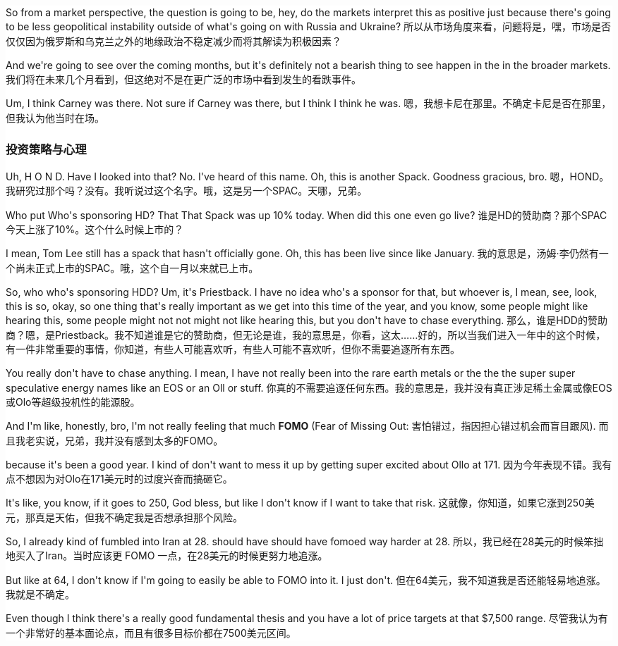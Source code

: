 So from a market perspective, the question is going to be, hey, do the markets interpret this as positive just because there's going to be less geopolitical instability outside of what's going on with Russia and Ukraine?
所以从市场角度来看，问题将是，嘿，市场是否仅仅因为俄罗斯和乌克兰之外的地缘政治不稳定减少而将其解读为积极因素？

And we're going to see over the coming months, but it's definitely not a bearish thing to see happen in the in the broader markets.
我们将在未来几个月看到，但这绝对不是在更广泛的市场中看到发生的看跌事件。

Um, I think Carney was there. Not sure if Carney was there, but I think I think he was.
嗯，我想卡尼在那里。不确定卡尼是否在那里，但我认为他当时在场。

### 投资策略与心理

Uh, H O N D. Have I looked into that? No. I've heard of this name. Oh, this is another Spack. Goodness gracious, bro.
嗯，HOND。我研究过那个吗？没有。我听说过这个名字。哦，这是另一个SPAC。天哪，兄弟。

Who put Who's sponsoring HD? That That Spack was up 10% today. When did this one even go live?
谁是HD的赞助商？那个SPAC今天上涨了10%。这个什么时候上市的？

I mean, Tom Lee still has a spack that hasn't officially gone. Oh, this has been live since like January.
我的意思是，汤姆·李仍然有一个尚未正式上市的SPAC。哦，这个自一月以来就已上市。

So, who who's sponsoring HDD? Um, it's Priestback. I have no idea who's a sponsor for that, but whoever is, I mean, see, look, this is so, okay, so one thing that's really important as we get into this time of the year, and you know, some people might like hearing this, some people might not not might not like hearing this, but you don't have to chase everything.
那么，谁是HDD的赞助商？嗯，是Priestback。我不知道谁是它的赞助商，但无论是谁，我的意思是，你看，这太……好的，所以当我们进入一年中的这个时候，有一件非常重要的事情，你知道，有些人可能喜欢听，有些人可能不喜欢听，但你不需要追逐所有东西。

You really don't have to chase anything. I mean, I have not really been into the rare earth metals or the the the super super speculative energy names like an EOS or an Oll or stuff.
你真的不需要追逐任何东西。我的意思是，我并没有真正涉足稀土金属或像EOS或Olo等超级投机性的能源股。

And I'm like, honestly, bro, I'm not really feeling that much **FOMO** (Fear of Missing Out: 害怕错过，指因担心错过机会而盲目跟风).
而且我老实说，兄弟，我并没有感到太多的FOMO。

because it's been a good year. I kind of don't want to mess it up by getting super excited about Ollo at 171.
因为今年表现不错。我有点不想因为对Olo在171美元时的过度兴奋而搞砸它。

It's like, you know, if it goes to 250, God bless, but like I don't know if I want to take that risk.
这就像，你知道，如果它涨到250美元，那真是天佑，但我不确定我是否想承担那个风险。

So, I already kind of fumbled into Iran at 28. should have should have fomoed way harder at 28.
所以，我已经在28美元的时候笨拙地买入了Iran。当时应该更 FOMO 一点，在28美元的时候更努力地追涨。

But like at 64, I don't know if I'm going to easily be able to FOMO into it. I just don't.
但在64美元，我不知道我是否还能轻易地追涨。我就是不确定。

Even though I think there's a really good fundamental thesis and you have a lot of price targets at that $7,500 range.
尽管我认为有一个非常好的基本面论点，而且有很多目标价都在7500美元区间。
